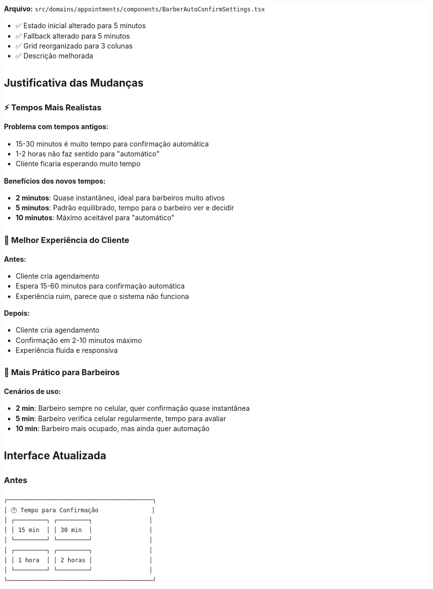 **Arquivo:** `src/domains/appointments/components/BarberAutoConfirmSettings.tsx`

- ✅ Estado inicial alterado para 5 minutos
- ✅ Fallback alterado para 5 minutos
- ✅ Grid reorganizado para 3 colunas
- ✅ Descrição melhorada

## Justificativa das Mudanças

### ⚡ Tempos Mais Realistas

**Problema com tempos antigos:**

- 15-30 minutos é muito tempo para confirmação automática
- 1-2 horas não faz sentido para "automático"
- Cliente ficaria esperando muito tempo

**Benefícios dos novos tempos:**

- **2 minutos**: Quase instantâneo, ideal para barbeiros muito ativos
- **5 minutos**: Padrão equilibrado, tempo para o barbeiro ver e decidir
- **10 minutos**: Máximo aceitável para "automático"

### 🎯 Melhor Experiência do Cliente

**Antes:**

- Cliente cria agendamento
- Espera 15-60 minutos para confirmação automática
- Experiência ruim, parece que o sistema não funciona

**Depois:**

- Cliente cria agendamento
- Confirmação em 2-10 minutos máximo
- Experiência fluida e responsiva

### 💼 Mais Prático para Barbeiros

**Cenários de uso:**

- **2 min**: Barbeiro sempre no celular, quer confirmação quase instantânea
- **5 min**: Barbeiro verifica celular regularmente, tempo para avaliar
- **10 min**: Barbeiro mais ocupado, mas ainda quer automação

## Interface Atualizada

### Antes

```
┌─────────────────────────────────────────┐
│ 🕐 Tempo para Confirmação               │
│ ┌─────────┐ ┌─────────┐                │
│ │ 15 min  │ │ 30 min  │                │
│ └─────────┘ └─────────┘                │
│ ┌─────────┐ ┌─────────┐                │
│ │ 1 hora  │ │ 2 horas │                │
│ └─────────┘ └─────────┘                │
└─────────────────────────────────────────┘
```
